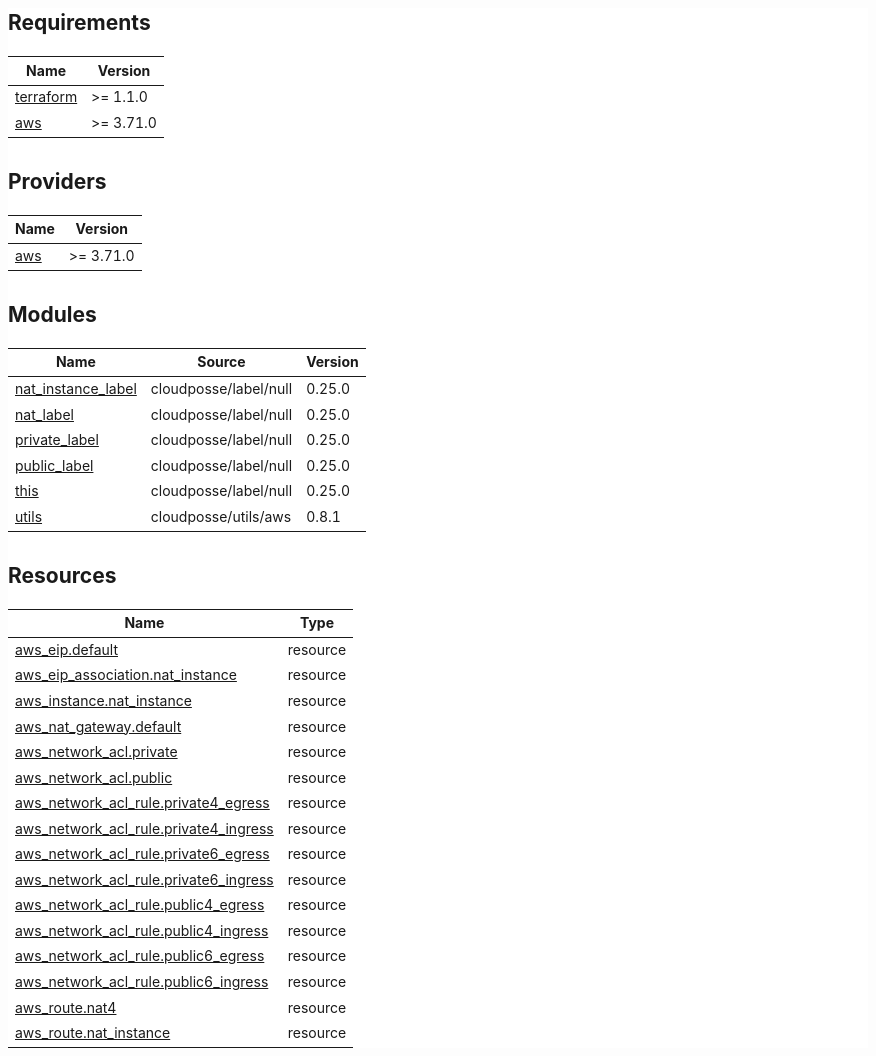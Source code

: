 
## Requirements

| Name | Version |
|------|---------|
| <a name="requirement_terraform"></a> [terraform](#requirement\_terraform) | >= 1.1.0 |
| <a name="requirement_aws"></a> [aws](#requirement\_aws) | >= 3.71.0 |

## Providers

| Name | Version |
|------|---------|
| <a name="provider_aws"></a> [aws](#provider\_aws) | >= 3.71.0 |

## Modules

| Name | Source | Version |
|------|--------|---------|
| <a name="module_nat_instance_label"></a> [nat\_instance\_label](#module\_nat\_instance\_label) | cloudposse/label/null | 0.25.0 |
| <a name="module_nat_label"></a> [nat\_label](#module\_nat\_label) | cloudposse/label/null | 0.25.0 |
| <a name="module_private_label"></a> [private\_label](#module\_private\_label) | cloudposse/label/null | 0.25.0 |
| <a name="module_public_label"></a> [public\_label](#module\_public\_label) | cloudposse/label/null | 0.25.0 |
| <a name="module_this"></a> [this](#module\_this) | cloudposse/label/null | 0.25.0 |
| <a name="module_utils"></a> [utils](#module\_utils) | cloudposse/utils/aws | 0.8.1 |

## Resources

| Name | Type |
|------|------|
| [aws_eip.default](https://registry.terraform.io/providers/hashicorp/aws/latest/docs/resources/eip) | resource |
| [aws_eip_association.nat_instance](https://registry.terraform.io/providers/hashicorp/aws/latest/docs/resources/eip_association) | resource |
| [aws_instance.nat_instance](https://registry.terraform.io/providers/hashicorp/aws/latest/docs/resources/instance) | resource |
| [aws_nat_gateway.default](https://registry.terraform.io/providers/hashicorp/aws/latest/docs/resources/nat_gateway) | resource |
| [aws_network_acl.private](https://registry.terraform.io/providers/hashicorp/aws/latest/docs/resources/network_acl) | resource |
| [aws_network_acl.public](https://registry.terraform.io/providers/hashicorp/aws/latest/docs/resources/network_acl) | resource |
| [aws_network_acl_rule.private4_egress](https://registry.terraform.io/providers/hashicorp/aws/latest/docs/resources/network_acl_rule) | resource |
| [aws_network_acl_rule.private4_ingress](https://registry.terraform.io/providers/hashicorp/aws/latest/docs/resources/network_acl_rule) | resource |
| [aws_network_acl_rule.private6_egress](https://registry.terraform.io/providers/hashicorp/aws/latest/docs/resources/network_acl_rule) | resource |
| [aws_network_acl_rule.private6_ingress](https://registry.terraform.io/providers/hashicorp/aws/latest/docs/resources/network_acl_rule) | resource |
| [aws_network_acl_rule.public4_egress](https://registry.terraform.io/providers/hashicorp/aws/latest/docs/resources/network_acl_rule) | resource |
| [aws_network_acl_rule.public4_ingress](https://registry.terraform.io/providers/hashicorp/aws/latest/docs/resources/network_acl_rule) | resource |
| [aws_network_acl_rule.public6_egress](https://registry.terraform.io/providers/hashicorp/aws/latest/docs/resources/network_acl_rule) | resource |
| [aws_network_acl_rule.public6_ingress](https://registry.terraform.io/providers/hashicorp/aws/latest/docs/resources/network_acl_rule) | resource |
| [aws_route.nat4](https://registry.terraform.io/providers/hashicorp/aws/latest/docs/resources/route) | resource |
| [aws_route.nat_instance](https://registry.terraform.io/providers/hashicorp/aws/latest/docs/resources/route) | resource |